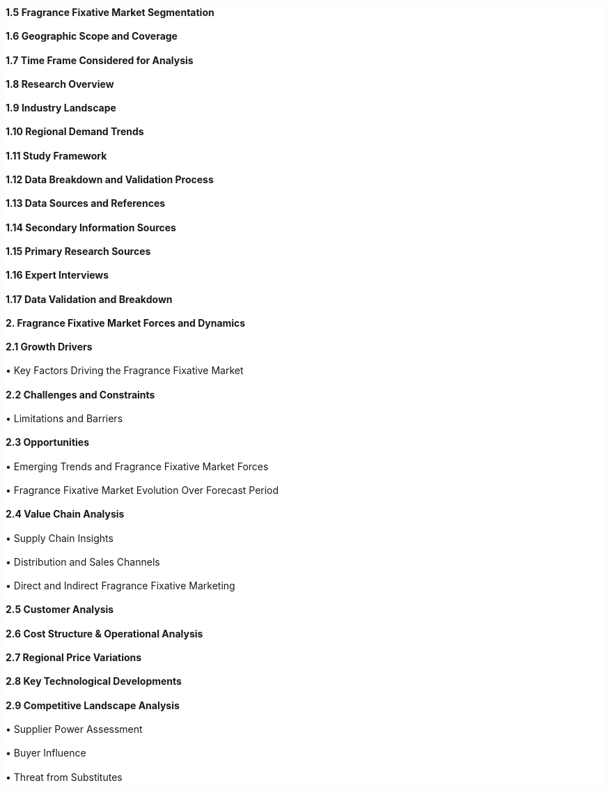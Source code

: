 <strong>1.5 Fragrance Fixative Market Segmentation</strong>

<strong>1.6 Geographic Scope and Coverage</strong>

<strong>1.7 Time Frame Considered for Analysis</strong>

<strong>1.8 Research Overview</strong>

<strong>1.9 Industry Landscape</strong>

<strong>1.10 Regional Demand Trends</strong>

<strong>1.11 Study Framework</strong>

<strong>1.12 Data Breakdown and Validation Process</strong>

<strong>1.13 Data Sources and References</strong>

<strong>1.14 Secondary Information Sources</strong>

<strong>1.15 Primary Research Sources</strong>

<strong>1.16 Expert Interviews</strong>

<strong>1.17 Data Validation and Breakdown</strong>

<strong>2. Fragrance Fixative Market Forces and Dynamics</strong>

<strong>2.1 Growth Drivers</strong>

• Key Factors Driving the Fragrance Fixative Market

<strong>2.2 Challenges and Constraints</strong>

• Limitations and Barriers

<strong>2.3 Opportunities</strong>

• Emerging Trends and Fragrance Fixative Market Forces

• Fragrance Fixative Market Evolution Over Forecast Period

<strong>2.4 Value Chain Analysis</strong>

• Supply Chain Insights

• Distribution and Sales Channels

• Direct and Indirect Fragrance Fixative Marketing

<strong>2.5 Customer Analysis</strong>

<strong>2.6 Cost Structure & Operational Analysis</strong>

<strong>2.7 Regional Price Variations</strong>

<strong>2.8 Key Technological Developments</strong>

<strong>2.9 Competitive Landscape Analysis</strong>

• Supplier Power Assessment

• Buyer Influence

• Threat from Substitutes
